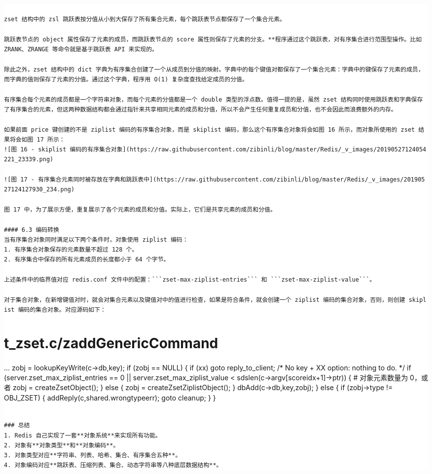 ```

zset 结构中的 zsl 跳跃表按分值从小到大保存了所有集合元素，每个跳跃表节点都保存了一个集合元素。

跳跃表节点的 object 属性保存了元素的成员，而跳跃表节点的 score 属性则保存了元素的分支。**程序通过这个跳跃表，对有序集合进行范围型操作。比如 ZRANK、ZRANGE 等命令就是基于跳跃表 API 来实现的。

除此之外，zset 结构中的 dict 字典为有序集合创建了一个从成员到分值的映射。字典中的每个键值对都保存了一个集合元素：字典中的键保存了元素的成员，而字典的值则保存了元素的分值。通过这个字典，程序用 O(1) 复杂度查找给定成员的分值。

有序集合每个元素的成员都是一个字符串对象，而每个元素的分值都是一个 double 类型的浮点数。值得一提的是，虽然 zset 结构同时使用跳跃表和字典保存了有序集合的元素，但这两种数据结构都会通过指针来共享相同元素的成员和分值，所以不会产生任何重复成员和分值，也不会因此而浪费额外的内存。

如果前面 price 键创建的不是 ziplist 编码的有序集合对象，而是 skiplist 编码，那么这个有序集合对象将会如图 16 所示，而对象所使用的 zset 结果将会如图 17 所示：
![图 16 - skiplist 编码的有序集合对象](https://raw.githubusercontent.com/zibinli/blog/master/Redis/_v_images/20190527124054221_23339.png)

![图 17 - 有序集合元素同时被存放在字典和跳跃表中](https://raw.githubusercontent.com/zibinli/blog/master/Redis/_v_images/20190527124127930_234.png)

图 17 中，为了展示方便，重复展示了各个元素的成员和分值。实际上，它们是共享元素的成员和分值。

#### 6.3 编码转换
当有序集合对象同时满足以下两个条件时，对象使用 ziplist 编码：
1. 有序集合对象保存的元素数量不超过 128 个。
2. 有序集合中保存的所有元素成员的长度都小于 64 个字节。

上述条件中的临界值对应 redis.conf 文件中的配置：```zset-max-ziplist-entries``` 和 ```zset-max-ziplist-value```。

对于集合对象，在新增键值对时，就会对集合元素以及键值对中的值进行检查，如果是符合条件，就会创建一个 ziplist 编码的集合对象，否则，则创建 skiplist 编码的集合对象。对应源码如下：
```
# t_zset.c/zaddGenericCommand
...
zobj = lookupKeyWrite(c->db,key);
if (zobj == NULL) {
    if (xx) goto reply_to_client; /* No key + XX option: nothing to do. */
    if (server.zset_max_ziplist_entries == 0 ||
        server.zset_max_ziplist_value < sdslen(c->argv[scoreidx+1]->ptr))
    {
        # 对象元素数量为 0，或者
        zobj = createZsetObject();
    } else {
        zobj = createZsetZiplistObject();
    }
    dbAdd(c->db,key,zobj);
} else {
    if (zobj->type != OBJ_ZSET) {
        addReply(c,shared.wrongtypeerr);
        goto cleanup;
    }
}
```

### 总结
1. Redis 自己实现了一套**对象系统**来实现所有功能。
2. 对象有**对象类型**和**对象编码**。
3. 对象类型对应**字符串、列表、哈希、集合、有序集合五种**。
4. 对象编码对应**跳跃表、压缩列表、集合、动态字符串等八种底层数据结构**。
